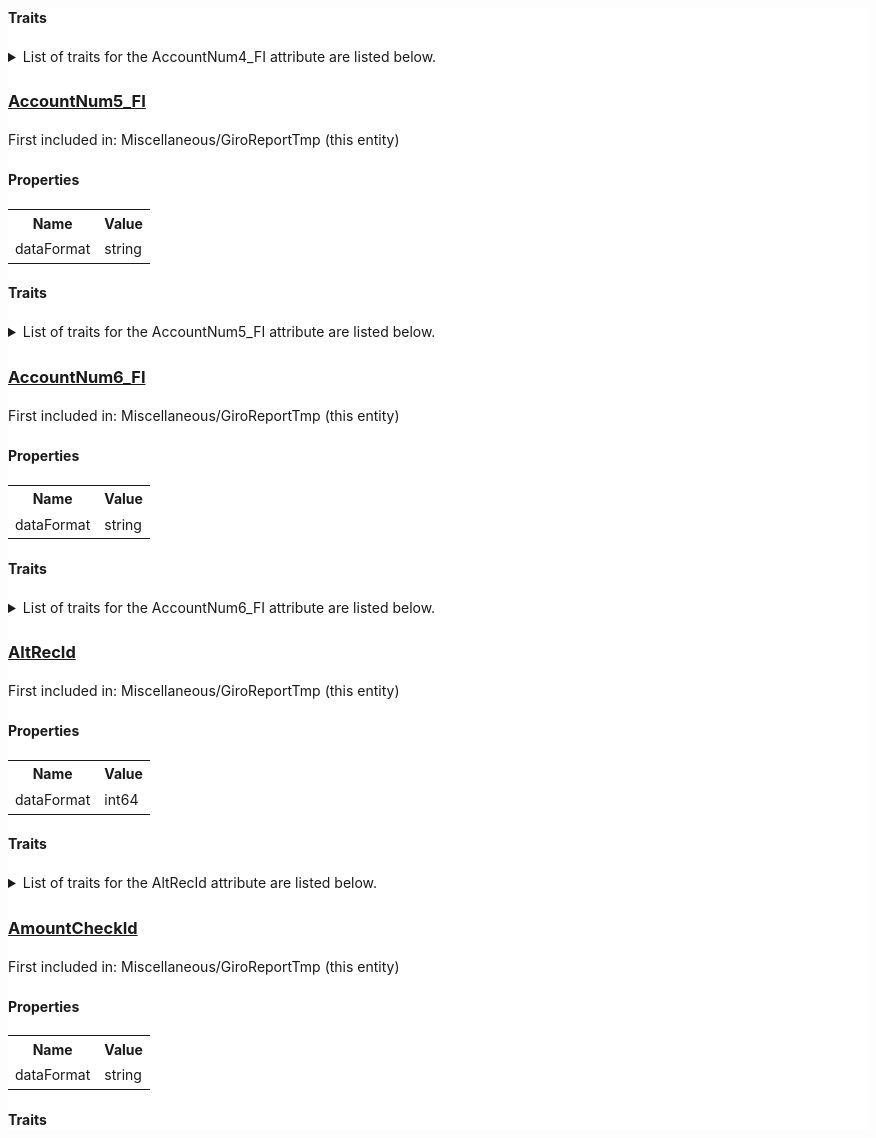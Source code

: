 #### Traits

<details><summary>List of traits for the AccountNum4_FI attribute are listed below.</summary></details>

### <a href=#AccountNum5_FI name="AccountNum5_FI">AccountNum5_FI</a>

First included in: Miscellaneous/GiroReportTmp (this entity)  

#### Properties

<table><tr><th>Name</th><th>Value</th></tr><tr><td>dataFormat</td><td>string</td></tr></table>

#### Traits

<details><summary>List of traits for the AccountNum5_FI attribute are listed below.</summary></details>

### <a href=#AccountNum6_FI name="AccountNum6_FI">AccountNum6_FI</a>

First included in: Miscellaneous/GiroReportTmp (this entity)  

#### Properties

<table><tr><th>Name</th><th>Value</th></tr><tr><td>dataFormat</td><td>string</td></tr></table>

#### Traits

<details><summary>List of traits for the AccountNum6_FI attribute are listed below.</summary></details>

### <a href=#AltRecId name="AltRecId">AltRecId</a>

First included in: Miscellaneous/GiroReportTmp (this entity)  

#### Properties

<table><tr><th>Name</th><th>Value</th></tr><tr><td>dataFormat</td><td>int64</td></tr></table>

#### Traits

<details><summary>List of traits for the AltRecId attribute are listed below.</summary></details>

### <a href=#AmountCheckId name="AmountCheckId">AmountCheckId</a>

First included in: Miscellaneous/GiroReportTmp (this entity)  

#### Properties

<table><tr><th>Name</th><th>Value</th></tr><tr><td>dataFormat</td><td>string</td></tr></table>

#### Traits
